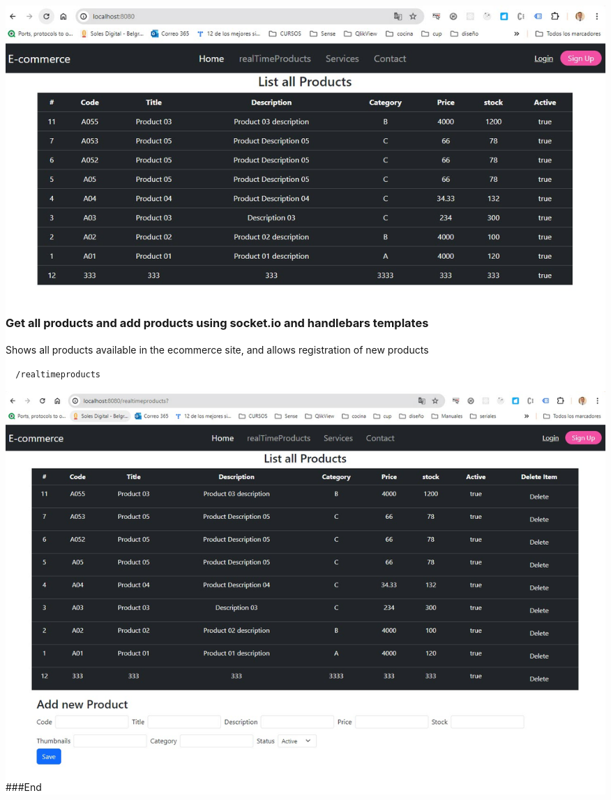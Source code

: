 ![Logo](./imagesMD/rootResponsehdl.jpg
)

### Get all products and add products using socket.io and handlebars templates

Shows all products available in the ecommerce site, and allows registration of new products
```socket-io
  /realtimeproducts
```


![Logo](./imagesMD/realtimeproducts.jpg)

###End
